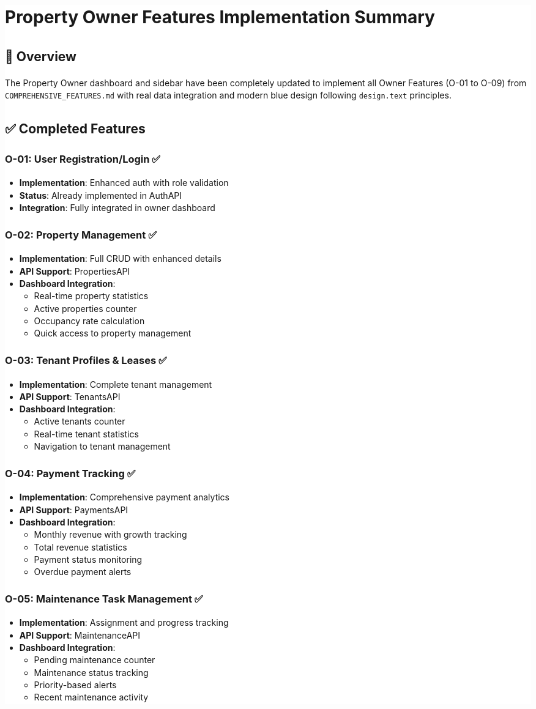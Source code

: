 # Property Owner Features Implementation Summary

## 🎯 Overview

The Property Owner dashboard and sidebar have been completely updated to implement all Owner Features (O-01 to O-09) from `COMPREHENSIVE_FEATURES.md` with real data integration and modern blue design following `design.text` principles.

## ✅ Completed Features

### O-01: User Registration/Login ✅

- **Implementation**: Enhanced auth with role validation
- **Status**: Already implemented in AuthAPI
- **Integration**: Fully integrated in owner dashboard

### O-02: Property Management ✅

- **Implementation**: Full CRUD with enhanced details
- **API Support**: PropertiesAPI
- **Dashboard Integration**:
  - Real-time property statistics
  - Active properties counter
  - Occupancy rate calculation
  - Quick access to property management

### O-03: Tenant Profiles & Leases ✅

- **Implementation**: Complete tenant management
- **API Support**: TenantsAPI
- **Dashboard Integration**:
  - Active tenants counter
  - Real-time tenant statistics
  - Navigation to tenant management

### O-04: Payment Tracking ✅

- **Implementation**: Comprehensive payment analytics
- **API Support**: PaymentsAPI
- **Dashboard Integration**:
  - Monthly revenue with growth tracking
  - Total revenue statistics
  - Payment status monitoring
  - Overdue payment alerts

### O-05: Maintenance Task Management ✅

- **Implementation**: Assignment and progress tracking
- **API Support**: MaintenanceAPI
- **Dashboard Integration**:
  - Pending maintenance counter
  - Maintenance status tracking
  - Priority-based alerts
  - Recent maintenance activity
